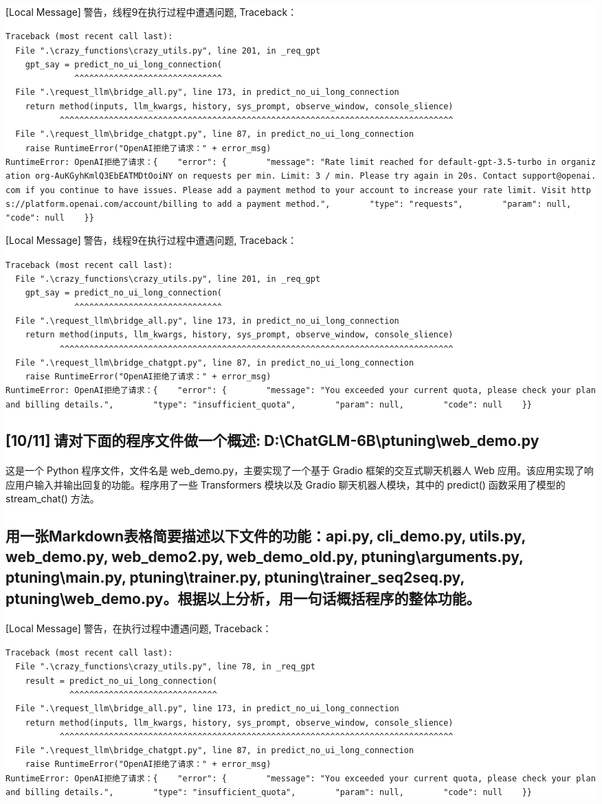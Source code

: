 [Local Message] 警告，线程9在执行过程中遭遇问题, Traceback：

```
Traceback (most recent call last):
  File ".\crazy_functions\crazy_utils.py", line 201, in _req_gpt
    gpt_say = predict_no_ui_long_connection(
              ^^^^^^^^^^^^^^^^^^^^^^^^^^^^^^
  File ".\request_llm\bridge_all.py", line 173, in predict_no_ui_long_connection
    return method(inputs, llm_kwargs, history, sys_prompt, observe_window, console_slience)
           ^^^^^^^^^^^^^^^^^^^^^^^^^^^^^^^^^^^^^^^^^^^^^^^^^^^^^^^^^^^^^^^^^^^^^^^^^^^^^^^^
  File ".\request_llm\bridge_chatgpt.py", line 87, in predict_no_ui_long_connection
    raise RuntimeError("OpenAI拒绝了请求：" + error_msg)
RuntimeError: OpenAI拒绝了请求：{    "error": {        "message": "Rate limit reached for default-gpt-3.5-turbo in organization org-AuKGyhKmlQ3EbEATMDtOoiNY on requests per min. Limit: 3 / min. Please try again in 20s. Contact support@openai.com if you continue to have issues. Please add a payment method to your account to increase your rate limit. Visit https://platform.openai.com/account/billing to add a payment method.",        "type": "requests",        "param": null,        "code": null    }}
```

[Local Message] 警告，线程9在执行过程中遭遇问题, Traceback：

```
Traceback (most recent call last):
  File ".\crazy_functions\crazy_utils.py", line 201, in _req_gpt
    gpt_say = predict_no_ui_long_connection(
              ^^^^^^^^^^^^^^^^^^^^^^^^^^^^^^
  File ".\request_llm\bridge_all.py", line 173, in predict_no_ui_long_connection
    return method(inputs, llm_kwargs, history, sys_prompt, observe_window, console_slience)
           ^^^^^^^^^^^^^^^^^^^^^^^^^^^^^^^^^^^^^^^^^^^^^^^^^^^^^^^^^^^^^^^^^^^^^^^^^^^^^^^^
  File ".\request_llm\bridge_chatgpt.py", line 87, in predict_no_ui_long_connection
    raise RuntimeError("OpenAI拒绝了请求：" + error_msg)
RuntimeError: OpenAI拒绝了请求：{    "error": {        "message": "You exceeded your current quota, please check your plan and billing details.",        "type": "insufficient_quota",        "param": null,        "code": null    }}
```



## [10/11] 请对下面的程序文件做一个概述: D:\ChatGLM-6B\ptuning\web_demo.py

这是一个 Python 程序文件，文件名是 web_demo.py，主要实现了一个基于 Gradio 框架的交互式聊天机器人 Web 应用。该应用实现了响应用户输入并输出回复的功能。程序用了一些 Transformers 模块以及 Gradio 聊天机器人模块，其中的 predict() 函数采用了模型的 stream_chat() 方法。

## 用一张Markdown表格简要描述以下文件的功能：api.py, cli_demo.py, utils.py, web_demo.py, web_demo2.py, web_demo_old.py, ptuning\arguments.py, ptuning\main.py, ptuning\trainer.py, ptuning\trainer_seq2seq.py, ptuning\web_demo.py。根据以上分析，用一句话概括程序的整体功能。

[Local Message] 警告，在执行过程中遭遇问题, Traceback：

```
Traceback (most recent call last):
  File ".\crazy_functions\crazy_utils.py", line 78, in _req_gpt
    result = predict_no_ui_long_connection(
             ^^^^^^^^^^^^^^^^^^^^^^^^^^^^^^
  File ".\request_llm\bridge_all.py", line 173, in predict_no_ui_long_connection
    return method(inputs, llm_kwargs, history, sys_prompt, observe_window, console_slience)
           ^^^^^^^^^^^^^^^^^^^^^^^^^^^^^^^^^^^^^^^^^^^^^^^^^^^^^^^^^^^^^^^^^^^^^^^^^^^^^^^^
  File ".\request_llm\bridge_chatgpt.py", line 87, in predict_no_ui_long_connection
    raise RuntimeError("OpenAI拒绝了请求：" + error_msg)
RuntimeError: OpenAI拒绝了请求：{    "error": {        "message": "You exceeded your current quota, please check your plan and billing details.",        "type": "insufficient_quota",        "param": null,        "code": null    }}
```
